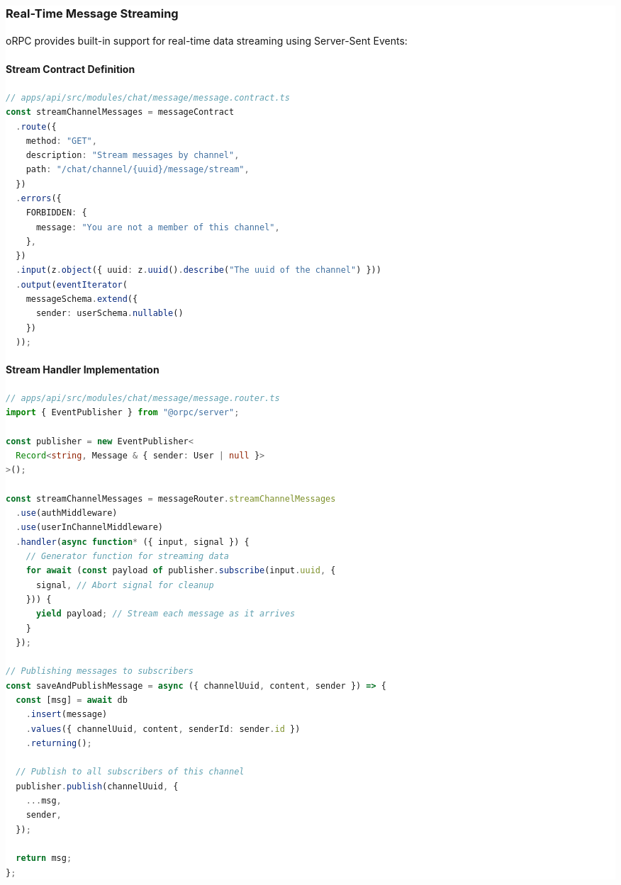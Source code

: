 ### Real-Time Message Streaming

oRPC provides built-in support for real-time data streaming using Server-Sent Events:

#### Stream Contract Definition

```typescript
// apps/api/src/modules/chat/message/message.contract.ts
const streamChannelMessages = messageContract
  .route({
    method: "GET",
    description: "Stream messages by channel",
    path: "/chat/channel/{uuid}/message/stream",
  })
  .errors({
    FORBIDDEN: {
      message: "You are not a member of this channel",
    },
  })
  .input(z.object({ uuid: z.uuid().describe("The uuid of the channel") }))
  .output(eventIterator(
    messageSchema.extend({ 
      sender: userSchema.nullable() 
    })
  ));
```

#### Stream Handler Implementation

```typescript
// apps/api/src/modules/chat/message/message.router.ts
import { EventPublisher } from "@orpc/server";

const publisher = new EventPublisher<
  Record<string, Message & { sender: User | null }>
>();

const streamChannelMessages = messageRouter.streamChannelMessages
  .use(authMiddleware)
  .use(userInChannelMiddleware)
  .handler(async function* ({ input, signal }) {
    // Generator function for streaming data
    for await (const payload of publisher.subscribe(input.uuid, {
      signal, // Abort signal for cleanup
    })) {
      yield payload; // Stream each message as it arrives
    }
  });

// Publishing messages to subscribers
const saveAndPublishMessage = async ({ channelUuid, content, sender }) => {
  const [msg] = await db
    .insert(message)
    .values({ channelUuid, content, senderId: sender.id })
    .returning();

  // Publish to all subscribers of this channel
  publisher.publish(channelUuid, {
    ...msg,
    sender,
  });

  return msg;
};
```
